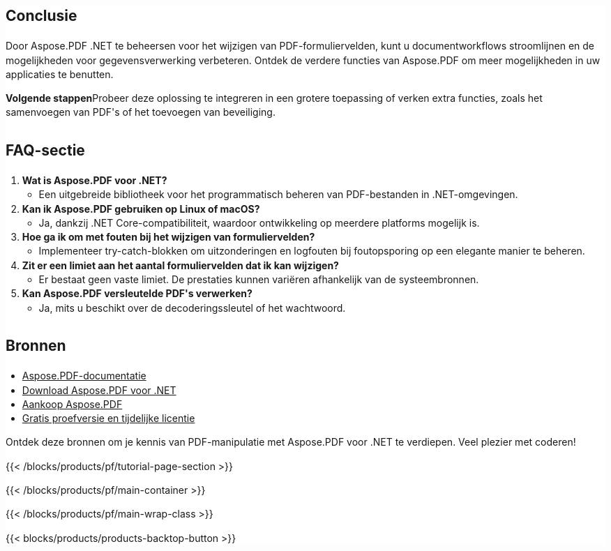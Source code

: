 ## Conclusie
Door Aspose.PDF .NET te beheersen voor het wijzigen van PDF-formuliervelden, kunt u documentworkflows stroomlijnen en de mogelijkheden voor gegevensverwerking verbeteren. Ontdek de verdere functies van Aspose.PDF om meer mogelijkheden in uw applicaties te benutten.

**Volgende stappen**Probeer deze oplossing te integreren in een grotere toepassing of verken extra functies, zoals het samenvoegen van PDF's of het toevoegen van beveiliging.
## FAQ-sectie
1. **Wat is Aspose.PDF voor .NET?**
   - Een uitgebreide bibliotheek voor het programmatisch beheren van PDF-bestanden in .NET-omgevingen.
2. **Kan ik Aspose.PDF gebruiken op Linux of macOS?**
   - Ja, dankzij .NET Core-compatibiliteit, waardoor ontwikkeling op meerdere platforms mogelijk is.
3. **Hoe ga ik om met fouten bij het wijzigen van formuliervelden?**
   - Implementeer try-catch-blokken om uitzonderingen en logfouten bij foutopsporing op een elegante manier te beheren.
4. **Zit er een limiet aan het aantal formuliervelden dat ik kan wijzigen?**
   - Er bestaat geen vaste limiet. De prestaties kunnen variëren afhankelijk van de systeembronnen.
5. **Kan Aspose.PDF versleutelde PDF's verwerken?**
   - Ja, mits u beschikt over de decoderingssleutel of het wachtwoord.
## Bronnen
- [Aspose.PDF-documentatie](https://reference.aspose.com/pdf/net/)
- [Download Aspose.PDF voor .NET](https://releases.aspose.com/pdf/net/)
- [Aankoop Aspose.PDF](https://purchase.aspose.com/buy)
- [Gratis proefversie en tijdelijke licentie](https://releases.aspose.com/pdf/net/)

Ontdek deze bronnen om je kennis van PDF-manipulatie met Aspose.PDF voor .NET te verdiepen. Veel plezier met coderen!


{{< /blocks/products/pf/tutorial-page-section >}}

{{< /blocks/products/pf/main-container >}}

{{< /blocks/products/pf/main-wrap-class >}}

{{< blocks/products/products-backtop-button >}}
